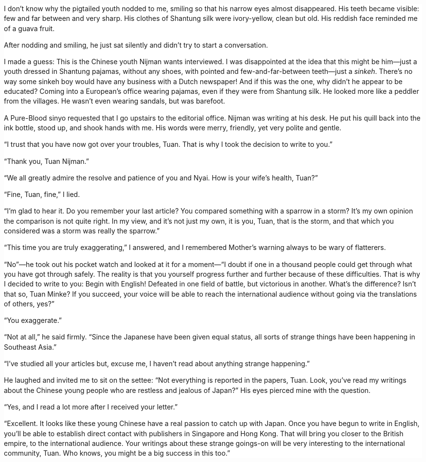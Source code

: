 I don’t know why the pigtailed youth nodded to me, smiling so that his narrow eyes almost disappeared. His teeth became visible: few and far between and very sharp. His clothes of Shantung silk were ivory-yellow, clean but old. His reddish face reminded me of a guava fruit.

After nodding and smiling, he just sat silently and didn’t try to start a conversation.

I made a guess: This is the Chinese youth Nijman wants interviewed. I was disappointed at the idea that this might be him—just a youth dressed in Shantung pajamas, without any shoes, with pointed and few-and-far-between teeth—just a _sinkeh_. There’s no way some sinkeh boy would have any business with a Dutch newspaper! And if this was the one, why didn’t he appear to be educated? Coming into a European’s office wearing pajamas, even if they were from Shantung silk. He looked more like a peddler from the villages. He wasn’t even wearing sandals, but was barefoot.

A Pure-Blood sinyo requested that I go upstairs to the editorial office. Nijman was writing at his desk. He put his quill back into the ink bottle, stood up, and shook hands with me. His words were merry, friendly, yet very polite and gentle.

“I trust that you have now got over your troubles, Tuan. That is why I took the decision to write to you.”

“Thank you, Tuan Nijman.”

“We all greatly admire the resolve and patience of you and Nyai. How is your wife’s health, Tuan?”

“Fine, Tuan, fine,” I lied.

“I’m glad to hear it. Do you remember your last article? You compared something with a sparrow in a storm? It’s my own opinion the comparison is not quite right. In my view, and it’s not just my own, it is you, Tuan, that is the storm, and that which you considered was a storm was really the sparrow.”

“This time you are truly exaggerating,” I answered, and I remembered Mother’s warning always to be wary of flatterers.

“No”—he took out his pocket watch and looked at it for a moment—“I doubt if one in a thousand people could get through what you have got through safely. The reality is that you yourself progress further and further because of these difficulties. That is why I decided to write to you: Begin with English! Defeated in one field of battle, but victorious in another. What’s the difference? Isn’t that so, Tuan Minke? If you succeed, your voice will be able to reach the international audience without going via the translations of others, yes?”

“You exaggerate.”

“Not at all,” he said firmly. “Since the Japanese have been given equal status, all sorts of strange things have been happening in Southeast Asia.”

“I’ve studied all your articles but, excuse me, I haven’t read about anything strange happening.”

He laughed and invited me to sit on the settee: “Not everything is reported in the papers, Tuan. Look, you’ve read my writings about the Chinese young people who are restless and jealous of Japan?” His eyes pierced mine with the question.

“Yes, and I read a lot more after I received your letter.”

“Excellent. It looks like these young Chinese have a real passion to catch up with Japan. Once you have begun to write in English, you’ll be able to establish direct contact with publishers in Singapore and Hong Kong. That will bring you closer to the British empire, to the international audience. Your writings about these strange goings-on will be very interesting to the international community, Tuan. Who knows, you might be a big success in this too.”
